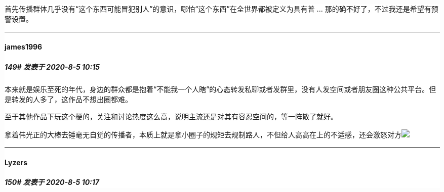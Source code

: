 首先传播群体几乎没有“这个东西可能冒犯别人”的意识，哪怕“这个东西”在全世界都被定义为具有普 ...</blockquote>
那的确不好了，不过我还是希望有预警设置。







*****

####  james1996  
##### 149#       发表于 2020-8-5 10:15




本来就是娱乐至死的年代，身边的群众都是抱着“不能我一个人瞎”的心态转发私聊或者发群里，没有人发空间或者朋友圈这种公共平台。但是转发的人多了，这作品不想出圈都难。


至于其他作品下玩这个梗的，关注和讨论热度这么高，说明主流还是对其有容忍空间的，等一阵散了就好。


拿着伟光正的大棒去锤毫无自觉的传播者，本质上就是拿小圈子的规矩去规制路人，不但给人高高在上的不适感，还会激怒对方<img src="https://static.saraba1st.com/image/smiley/face2017/001.png" referrerpolicy="no-referrer">







*****

####  Lyzers  
##### 150#       发表于 2020-8-5 10:17



